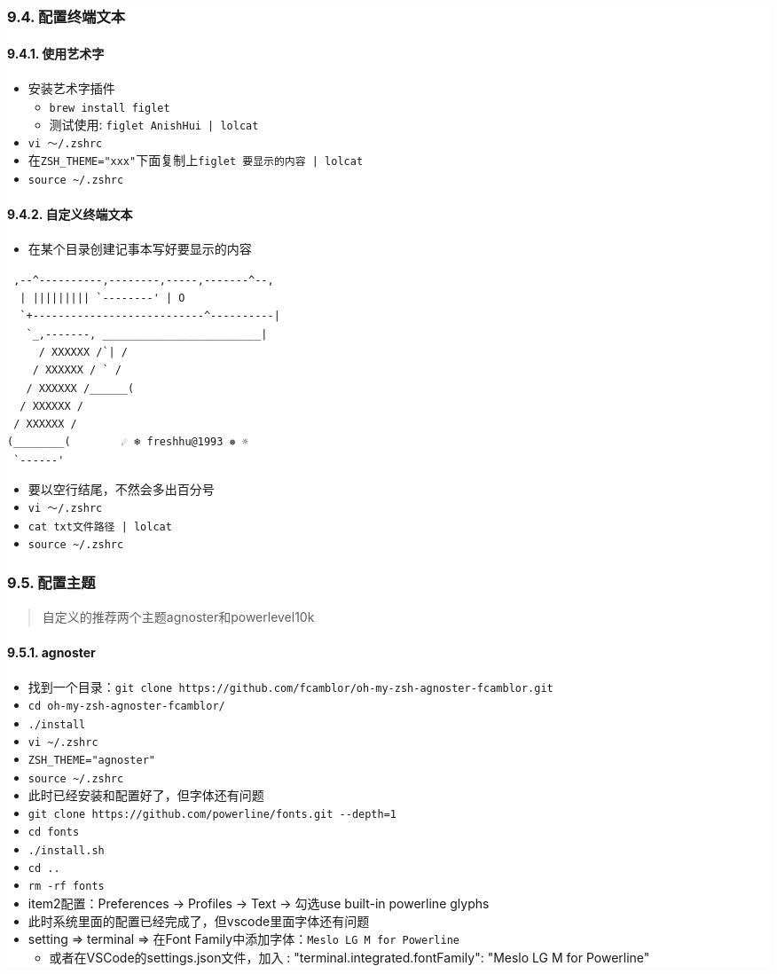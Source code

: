 ### 9.4. 配置终端文本
#### 9.4.1. 使用艺术字
- 安装艺术字插件
  - `brew install figlet`
  - 测试使用: `figlet AnishHui | lolcat`
- `vi ～/.zshrc`
- 在`ZSH_THEME="xxx"`下面复制上`figlet 要显示的内容 | lolcat`
- `source ~/.zshrc`

#### 9.4.2. 自定义终端文本
- 在某个目录创建记事本写好要显示的内容
```
 ,--^----------,--------,-----,-------^--, 
  | ||||||||| `--------' | O 
  `+---------------------------^----------| 
   `_,-------, _________________________| 
     / XXXXXX /`| / 
    / XXXXXX / ` / 
   / XXXXXX /______( 
  / XXXXXX / 
 / XXXXXX / 
(________(        ☄ ❄ freshhu@1993 ❅ ☼
 `------'

```
- 要以空行结尾，不然会多出百分号
- `vi ～/.zshrc`
-  `cat txt文件路径 | lolcat`
- `source ~/.zshrc`

### 9.5. 配置主题
> 自定义的推荐两个主题agnoster和powerlevel10k
#### 9.5.1. agnoster
- 找到一个目录：`git clone https://github.com/fcamblor/oh-my-zsh-agnoster-fcamblor.git`
- `cd oh-my-zsh-agnoster-fcamblor/`
- `./install`
- `vi ~/.zshrc`
- `ZSH_THEME="agnoster"`
- `source ~/.zshrc`
- 此时已经安装和配置好了，但字体还有问题
- `git clone https://github.com/powerline/fonts.git --depth=1`
- `cd fonts`
- `./install.sh`
- `cd ..`
- `rm -rf fonts`
- item2配置：Preferences -> Profiles -> Text -> 勾选use built-in powerline glyphs
- 此时系统里面的配置已经完成了，但vscode里面字体还有问题
- setting => terminal => 在Font Family中添加字体：`Meslo LG M for Powerline`
  - 或者在VSCode的settings.json文件，加入 : "terminal.integrated.fontFamily": "Meslo LG M for Powerline"
